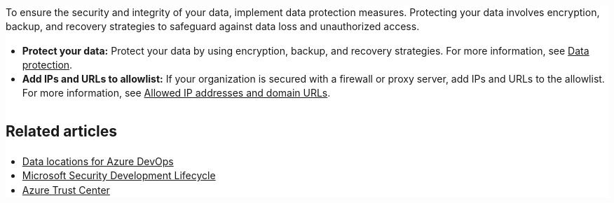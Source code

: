 To ensure the security and integrity of your data, implement data protection measures. Protecting your data involves encryption, backup, and recovery strategies to safeguard against data loss and unauthorized access.

- **Protect your data:** Protect your data by using encryption, backup, and recovery strategies. For more information, see [Data protection](data-protection.md).
- **Add IPs and URLs to allowlist:** If your organization is secured with a firewall or proxy server, add IPs and URLs to the allowlist. For more information, see [Allowed IP addresses and domain URLs](allow-list-ip-url.md).

## Related articles

- [Data locations for Azure DevOps](data-location.md)
- [Microsoft Security Development Lifecycle](https://www.microsoft.com/sdl/)
- [Azure Trust Center](https://azure.microsoft.com/support/trust-center/)
